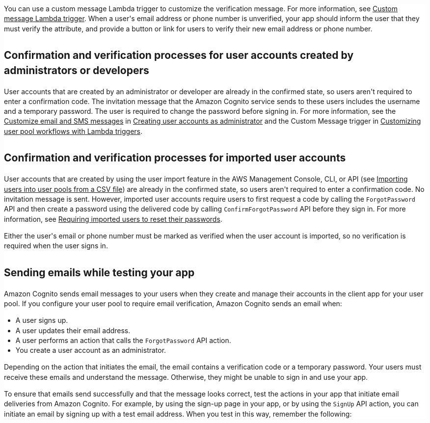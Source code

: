  You can use a custom message Lambda trigger to customize the verification message\. For more information, see [Custom message Lambda trigger](user-pool-lambda-custom-message.md)\. When a user's email address or phone number is unverified, your app should inform the user that they must verify the attribute, and provide a button or link for users to verify their new email address or phone number\.



## Confirmation and verification processes for user accounts created by administrators or developers<a name="confirmation-and-verification-of-users-whose-accounts-youve-created"></a>

User accounts that are created by an administrator or developer are already in the confirmed state, so users aren't required to enter a confirmation code\. The invitation message that the Amazon Cognito service sends to these users includes the username and a temporary password\. The user is required to change the password before signing in\. For more information, see the [Customize email and SMS messages](how-to-create-user-accounts.md#creating-a-new-user-customize-messages) in [Creating user accounts as administrator](how-to-create-user-accounts.md) and the Custom Message trigger in [Customizing user pool workflows with Lambda triggers](cognito-user-identity-pools-working-with-aws-lambda-triggers.md)\.

## Confirmation and verification processes for imported user accounts<a name="confirmation-and-verification-of-users-whose-accounts-youve-imported"></a>

User accounts that are created by using the user import feature in the AWS Management Console, CLI, or API \(see [Importing users into user pools from a CSV file](cognito-user-pools-using-import-tool.md)\) are already in the confirmed state, so users aren't required to enter a confirmation code\. No invitation message is sent\. However, imported user accounts require users to first request a code by calling the `ForgotPassword` API and then create a password using the delivered code by calling `ConfirmForgotPassword` API before they sign in\. For more information, see [Requiring imported users to reset their passwords](cognito-user-pools-using-import-tool-password-reset.md)\.

Either the user's email or phone number must be marked as verified when the user account is imported, so no verification is required when the user signs in\.

## Sending emails while testing your app<a name="managing-users-accounts-email-testing"></a>

Amazon Cognito sends email messages to your users when they create and manage their accounts in the client app for your user pool\. If you configure your user pool to require email verification, Amazon Cognito sends an email when:
+ A user signs up\.
+ A user updates their email address\.
+ A user performs an action that calls the `ForgotPassword` API action\.
+ You create a user account as an administrator\.

Depending on the action that initiates the email, the email contains a verification code or a temporary password\. Your users must receive these emails and understand the message\. Otherwise, they might be unable to sign in and use your app\.

To ensure that emails send successfully and that the message looks correct, test the actions in your app that initiate email deliveries from Amazon Cognito\. For example, by using the sign\-up page in your app, or by using the `SignUp` API action, you can initiate an email by signing up with a test email address\. When you test in this way, remember the following:
